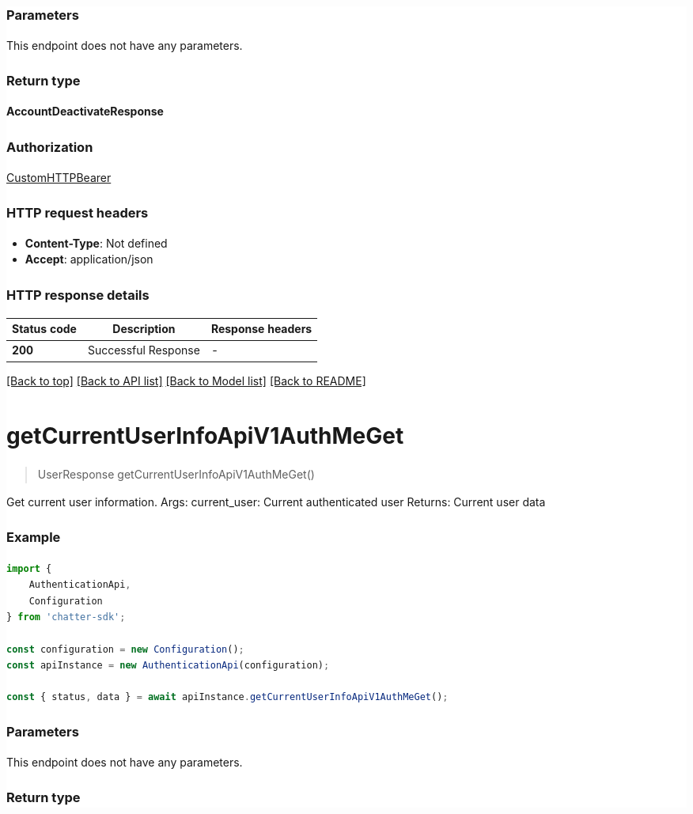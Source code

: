 ### Parameters
This endpoint does not have any parameters.


### Return type

**AccountDeactivateResponse**

### Authorization

[CustomHTTPBearer](../README.md#CustomHTTPBearer)

### HTTP request headers

 - **Content-Type**: Not defined
 - **Accept**: application/json


### HTTP response details
| Status code | Description | Response headers |
|-------------|-------------|------------------|
|**200** | Successful Response |  -  |

[[Back to top]](#) [[Back to API list]](../README.md#documentation-for-api-endpoints) [[Back to Model list]](../README.md#documentation-for-models) [[Back to README]](../README.md)

# **getCurrentUserInfoApiV1AuthMeGet**
> UserResponse getCurrentUserInfoApiV1AuthMeGet()

Get current user information.  Args:     current_user: Current authenticated user  Returns:     Current user data

### Example

```typescript
import {
    AuthenticationApi,
    Configuration
} from 'chatter-sdk';

const configuration = new Configuration();
const apiInstance = new AuthenticationApi(configuration);

const { status, data } = await apiInstance.getCurrentUserInfoApiV1AuthMeGet();
```

### Parameters
This endpoint does not have any parameters.


### Return type
